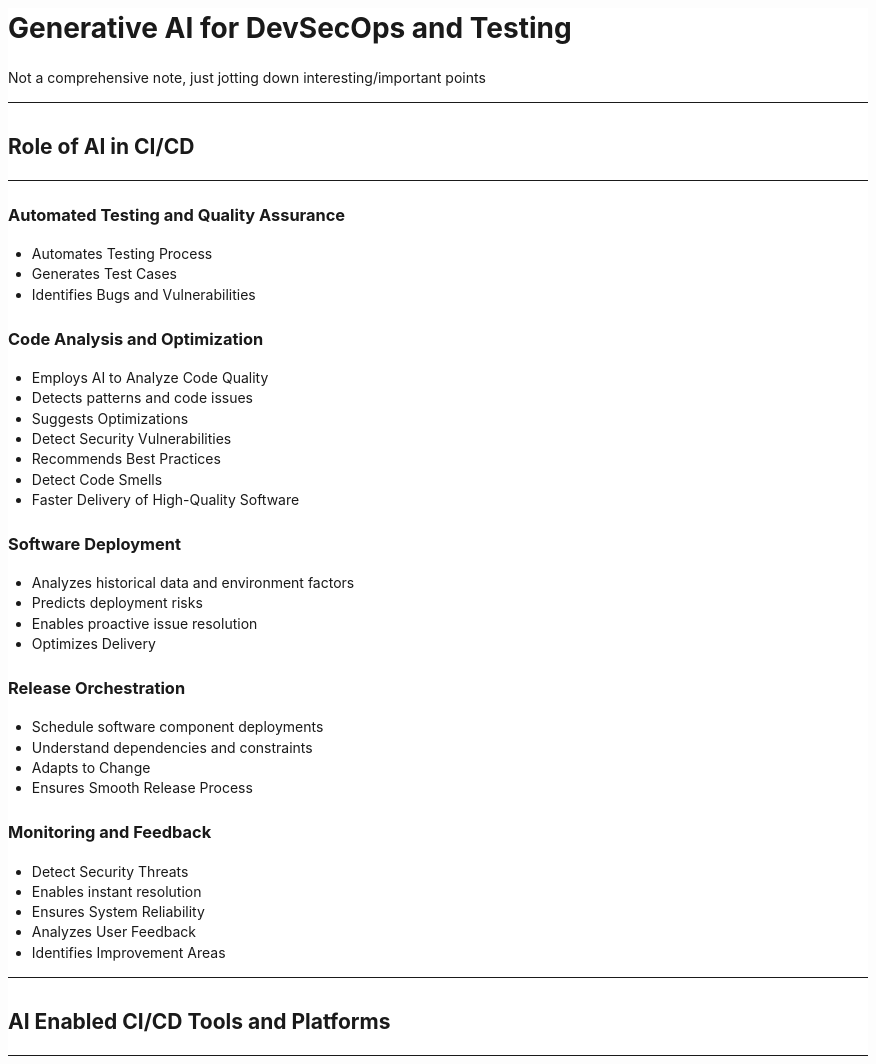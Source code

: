 # Generative AI for DevSecOps and Testing

Not a comprehensive note, just jotting down interesting/important points

---

## Role of AI in CI/CD

---

### Automated Testing and Quality Assurance

- Automates Testing Process
- Generates Test Cases
- Identifies Bugs and Vulnerabilities

### Code Analysis and Optimization

- Employs AI to Analyze Code Quality
- Detects patterns and code issues
- Suggests Optimizations
- Detect Security Vulnerabilities
- Recommends Best Practices
- Detect Code Smells
- Faster Delivery of High-Quality Software

### Software Deployment

- Analyzes historical data and environment factors
- Predicts deployment risks
- Enables proactive issue resolution
- Optimizes Delivery

### Release Orchestration

- Schedule software component deployments
- Understand dependencies and constraints
- Adapts to Change
- Ensures Smooth Release Process

### Monitoring and Feedback

- Detect Security Threats
- Enables instant resolution
- Ensures System Reliability
- Analyzes User Feedback
- Identifies Improvement Areas

---

## AI Enabled CI/CD Tools and Platforms

---